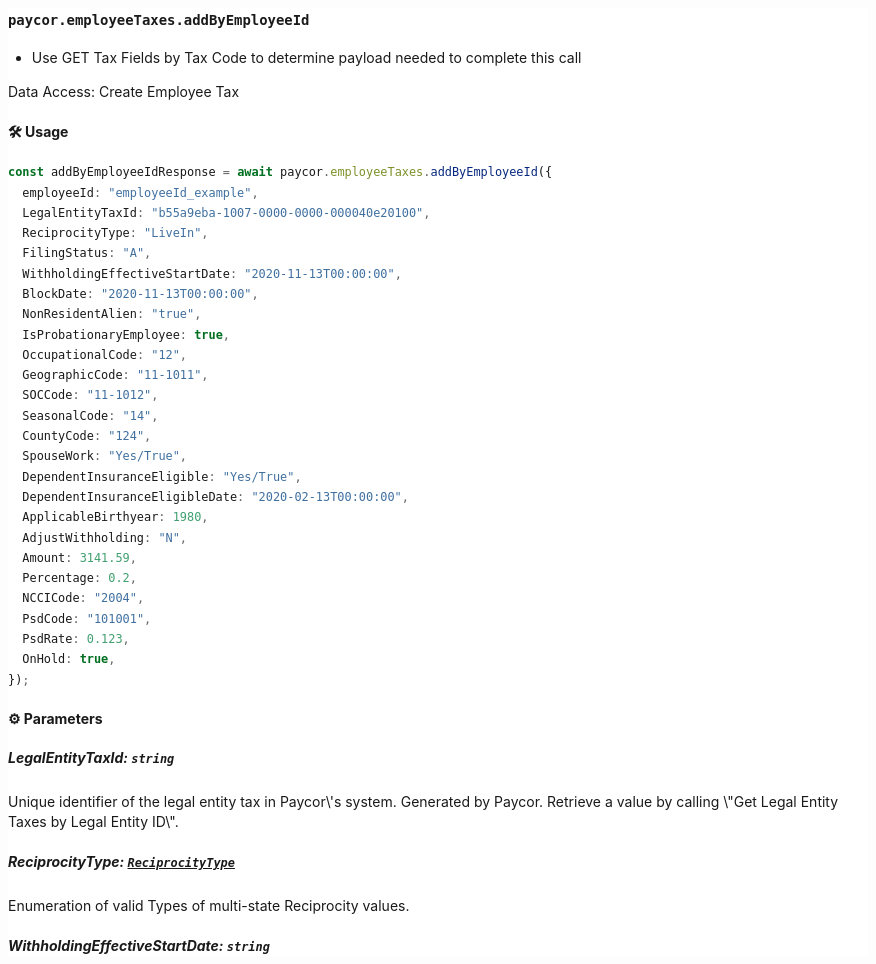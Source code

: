 
### `paycor.employeeTaxes.addByEmployeeId`<a id="paycoremployeetaxesaddbyemployeeid"></a>

* Use GET Tax Fields by Tax Code to determine payload needed to complete this call

Data Access: Create Employee Tax

#### 🛠️ Usage<a id="🛠️-usage"></a>

```typescript
const addByEmployeeIdResponse = await paycor.employeeTaxes.addByEmployeeId({
  employeeId: "employeeId_example",
  LegalEntityTaxId: "b55a9eba-1007-0000-0000-000040e20100",
  ReciprocityType: "LiveIn",
  FilingStatus: "A",
  WithholdingEffectiveStartDate: "2020-11-13T00:00:00",
  BlockDate: "2020-11-13T00:00:00",
  NonResidentAlien: "true",
  IsProbationaryEmployee: true,
  OccupationalCode: "12",
  GeographicCode: "11-1011",
  SOCCode: "11-1012",
  SeasonalCode: "14",
  CountyCode: "124",
  SpouseWork: "Yes/True",
  DependentInsuranceEligible: "Yes/True",
  DependentInsuranceEligibleDate: "2020-02-13T00:00:00",
  ApplicableBirthyear: 1980,
  AdjustWithholding: "N",
  Amount: 3141.59,
  Percentage: 0.2,
  NCCICode: "2004",
  PsdCode: "101001",
  PsdRate: 0.123,
  OnHold: true,
});
```

#### ⚙️ Parameters<a id="⚙️-parameters"></a>

##### LegalEntityTaxId: `string`<a id="legalentitytaxid-string"></a>

Unique identifier of the legal entity tax in Paycor\\\'s system. Generated by Paycor. Retrieve a value by calling \\\"Get Legal Entity Taxes by Legal Entity ID\\\".

##### ReciprocityType: [`ReciprocityType`](./models/reciprocity-type.ts)<a id="reciprocitytype-reciprocitytypemodelsreciprocity-typets"></a>

Enumeration of valid Types of multi-state Reciprocity values.             

##### WithholdingEffectiveStartDate: `string`<a id="withholdingeffectivestartdate-string"></a>
